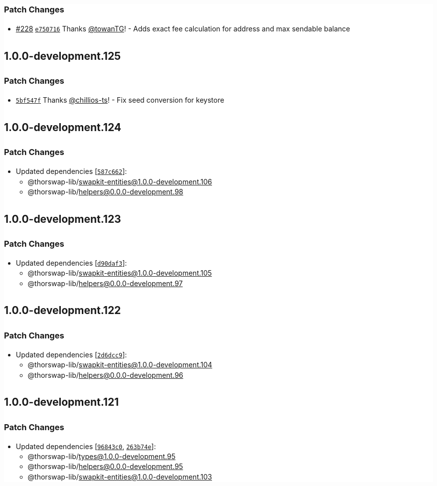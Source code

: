 ### Patch Changes

- [#228](https://github.com/thorswap/SwapKit/pull/228) [`e750716`](https://github.com/thorswap/SwapKit/commit/e7507166918a313295f36e2b386c44e84c39ddcd) Thanks [@towanTG](https://github.com/towanTG)! - Adds exact fee calculation for address and max sendable balance

## 1.0.0-development.125

### Patch Changes

- [`5bf547f`](https://github.com/thorswap/SwapKit/commit/5bf547fcb4722695220421f4eecdd4e71ed0ae41) Thanks [@chillios-ts](https://github.com/chillios-ts)! - Fix seed conversion for keystore

## 1.0.0-development.124

### Patch Changes

- Updated dependencies [[`587c662`](https://github.com/thorswap/SwapKit/commit/587c662ab2da70140a93a2346c4a28eae24c5141)]:
  - @thorswap-lib/swapkit-entities@1.0.0-development.106
  - @thorswap-lib/helpers@0.0.0-development.98

## 1.0.0-development.123

### Patch Changes

- Updated dependencies [[`d90daf3`](https://github.com/thorswap/SwapKit/commit/d90daf31355ee9fa350867af5197e513891e3cd2)]:
  - @thorswap-lib/swapkit-entities@1.0.0-development.105
  - @thorswap-lib/helpers@0.0.0-development.97

## 1.0.0-development.122

### Patch Changes

- Updated dependencies [[`2d6dcc9`](https://github.com/thorswap/SwapKit/commit/2d6dcc9584c2e25d3095f6f54fb3747247fd4db9)]:
  - @thorswap-lib/swapkit-entities@1.0.0-development.104
  - @thorswap-lib/helpers@0.0.0-development.96

## 1.0.0-development.121

### Patch Changes

- Updated dependencies [[`96843c0`](https://github.com/thorswap/SwapKit/commit/96843c0df7d35e0b8bcd749c8089da069637d983), [`263b74e`](https://github.com/thorswap/SwapKit/commit/263b74e3d173512edf742a93b7e2820f4232ede3)]:
  - @thorswap-lib/types@1.0.0-development.95
  - @thorswap-lib/helpers@0.0.0-development.95
  - @thorswap-lib/swapkit-entities@1.0.0-development.103
